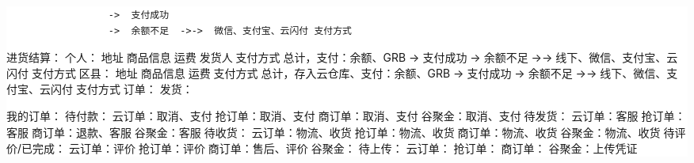                       ->  支付成功
                      ->  余额不足  ->->  微信、支付宝、云闪付 支付方式



进货结算：
    个人：
        地址
        商品信息
        运费
        发货人
        支付方式
        总计，支付：余额、GRB
                  ->  支付成功
                  ->  余额不足  ->->  线下、微信、支付宝、云闪付 支付方式
    区县：
        地址
        商品信息
        运费
        支付方式
        总计，存入云仓库、支付：余额、GRB
                  ->  支付成功
                  ->  余额不足  ->->  线下、微信、支付宝、云闪付 支付方式
订单：
发货：




我的订单：
    待付款：
        云订单：取消、支付
        抢订单：取消、支付
        商订单：取消、支付
        谷聚金：取消、支付
    待发货：
        云订单：客服
        抢订单：客服
        商订单：退款<child>、客服
        谷聚金：客服
    待收货：
        云订单：物流、收货
        抢订单：物流、收货
        商订单：物流、收货
        谷聚金：物流、收货
    待评价/已完成：
        云订单：评价<child>
        抢订单：评价<child>
        商订单：售后<child>、评价<child>
        谷聚金：
    待上传：
        云订单：
        抢订单：
        商订单：
        谷聚金：上传凭证
